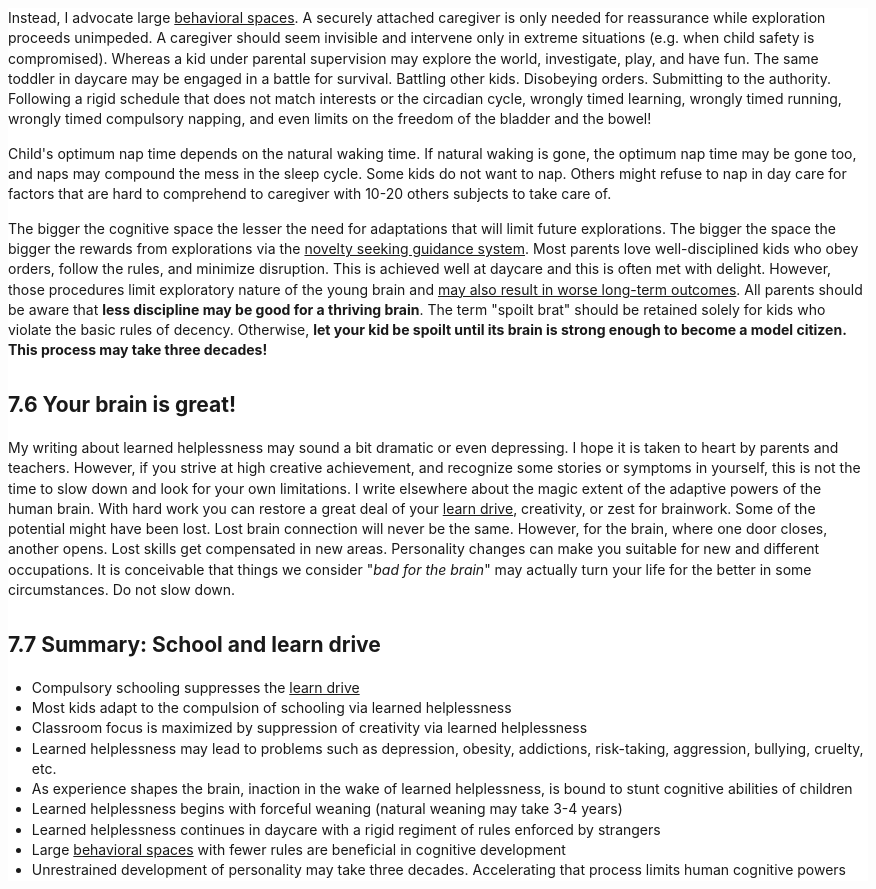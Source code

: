 Instead, I advocate large [behavioral spaces](https://supermemo.guru/wiki/Behavioral_space). A securely attached caregiver is only needed for reassurance while exploration proceeds unimpeded. A caregiver should seem invisible and intervene only in extreme situations (e.g. when child safety is compromised). Whereas a kid under parental supervision may explore the world, investigate, play, and have fun. The same toddler in daycare may be engaged in a battle for survival. Battling other kids. Disobeying orders. Submitting to the authority. Following a rigid schedule that does not match interests or the circadian cycle, wrongly timed learning, wrongly timed running, wrongly timed compulsory napping, and even limits on the freedom of the bladder and the bowel!

Child's optimum nap time depends on the natural waking time. If natural waking is gone, the optimum nap time may be gone too, and naps may compound the mess in the sleep cycle. Some kids do not want to nap. Others might refuse to nap in day care for factors that are hard to comprehend to caregiver with 10-20 others subjects to take care of.

The bigger the cognitive space the lesser the need for adaptations that will limit future explorations. The bigger the space the bigger the rewards from explorations via the [novelty seeking guidance system](https://supermemo.guru/wiki/Learn_drive). Most parents love well-disciplined kids who obey orders, follow the rules, and minimize disruption. This is achieved well at daycare and this is often met with delight. However, those procedures limit exploratory nature of the young brain and [may also result in worse long-term outcomes](https://supermemo.guru/wiki/Learning_acceleration_via_stress). All parents should be aware that **less discipline may be good for a thriving brain**. The term "spoilt brat" should be retained solely for kids who violate the basic rules of decency. Otherwise, **let your kid be spoilt until its brain is strong enough to become a model citizen. This process may take three decades!**

## 7.6 Your brain is great!

My writing about learned helplessness may sound a bit dramatic or even depressing. I hope it is taken to heart by parents and teachers. However, if you strive at high creative achievement, and recognize some stories or symptoms in yourself, this is not the time to slow down and look for your own limitations. I write elsewhere about the magic extent of the adaptive powers of the human brain. With hard work you can restore a great deal of your [learn drive](https://supermemo.guru/wiki/Learn_drive), creativity, or zest for brainwork. Some of the potential might have been lost. Lost brain connection will never be the same. However, for the brain, where one door closes, another opens. Lost skills get compensated in new areas. Personality changes can make you suitable for new and different occupations. It is conceivable that things we consider "*bad for the brain*" may actually turn your life for the better in some circumstances. Do not slow down.

## 7.7 Summary: School and learn drive

- Compulsory schooling suppresses the [learn drive](https://supermemo.guru/wiki/Learn_drive)
- Most kids adapt to the compulsion of schooling via learned helplessness
- Classroom focus is maximized by suppression of creativity via learned helplessness
- Learned helplessness may lead to problems such as depression, obesity, addictions, risk-taking, aggression, bullying, cruelty, etc.
- As experience shapes the brain, inaction in the wake of learned helplessness, is bound to stunt cognitive abilities of children
- Learned helplessness begins with forceful weaning (natural weaning may take 3-4 years)
- Learned helplessness continues in daycare with a rigid regiment of rules enforced by strangers
- Large [behavioral spaces](https://supermemo.guru/wiki/Behavioral_space) with fewer rules are beneficial in cognitive development
- Unrestrained development of personality may take three decades. Accelerating that process limits human cognitive powers